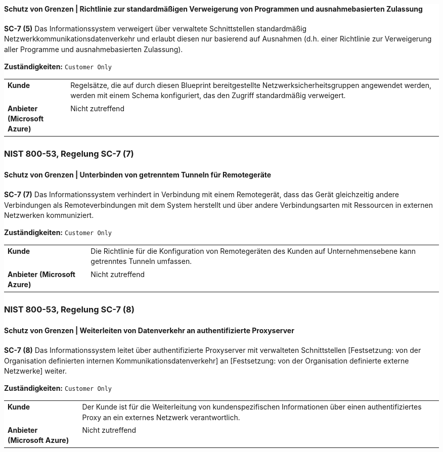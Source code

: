 #### <a name="boundary-protection--deny-by-default--allow-by-exception"></a>Schutz von Grenzen | Richtlinie zur standardmäßigen Verweigerung von Programmen und ausnahmebasierten Zulassung

**SC-7 (5)** Das Informationssystem verweigert über verwaltete Schnittstellen standardmäßig Netzwerkkommunikationsdatenverkehr und erlaubt diesen nur basierend auf Ausnahmen (d.h. einer Richtlinie zur Verweigerung aller Programme und ausnahmebasierten Zulassung).

**Zuständigkeiten:** `Customer Only`

|||
|---|---|
| **Kunde** | Regelsätze, die auf durch diesen Blueprint bereitgestellte Netzwerksicherheitsgruppen angewendet werden, werden mit einem Schema konfiguriert, das den Zugriff standardmäßig verweigert. |
| **Anbieter (Microsoft Azure)** | Nicht zutreffend |


 ### <a name="nist-800-53-control-sc-7-7"></a>NIST 800-53, Regelung SC-7 (7)

#### <a name="boundary-protection--prevent-split-tunneling-for-remote-devices"></a>Schutz von Grenzen | Unterbinden von getrenntem Tunneln für Remotegeräte

**SC-7 (7)** Das Informationssystem verhindert in Verbindung mit einem Remotegerät, dass das Gerät gleichzeitig andere Verbindungen als Remoteverbindungen mit dem System herstellt und über andere Verbindungsarten mit Ressourcen in externen Netzwerken kommuniziert.

**Zuständigkeiten:** `Customer Only`

|||
|---|---|
| **Kunde** | Die Richtlinie für die Konfiguration von Remotegeräten des Kunden auf Unternehmensebene kann getrenntes Tunneln umfassen. |
| **Anbieter (Microsoft Azure)** | Nicht zutreffend |


 ### <a name="nist-800-53-control-sc-7-8"></a>NIST 800-53, Regelung SC-7 (8)

#### <a name="boundary-protection--route-traffic-to-authenticated-proxy-servers"></a>Schutz von Grenzen | Weiterleiten von Datenverkehr an authentifizierte Proxyserver

**SC-7 (8)** Das Informationssystem leitet über authentifizierte Proxyserver mit verwalteten Schnittstellen [Festsetzung: von der Organisation definierten internen Kommunikationsdatenverkehr] an [Festsetzung: von der Organisation definierte externe Netzwerke] weiter.

**Zuständigkeiten:** `Customer Only`

|||
|---|---|
| **Kunde** | Der Kunde ist für die Weiterleitung von kundenspezifischen Informationen über einen authentifiziertes Proxy an ein externes Netzwerk verantwortlich. |
| **Anbieter (Microsoft Azure)** | Nicht zutreffend |

